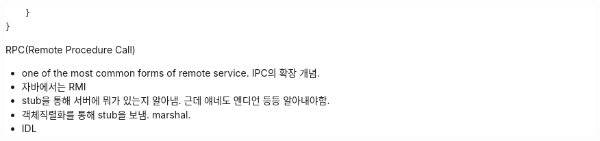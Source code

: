 ```
    }
}

```

RPC(Remote Procedure Call)

- one of the most common forms of remote service. IPC의 확장 개념. 
- 자바에서는 RMI
- stub을 통해 서버에 뭐가 있는지 알아냄. 근데 얘네도 엔디언 등등 알아내야함. 
- 객체직렬화를 통해 stub을 보냄. marshal. 
- IDL
